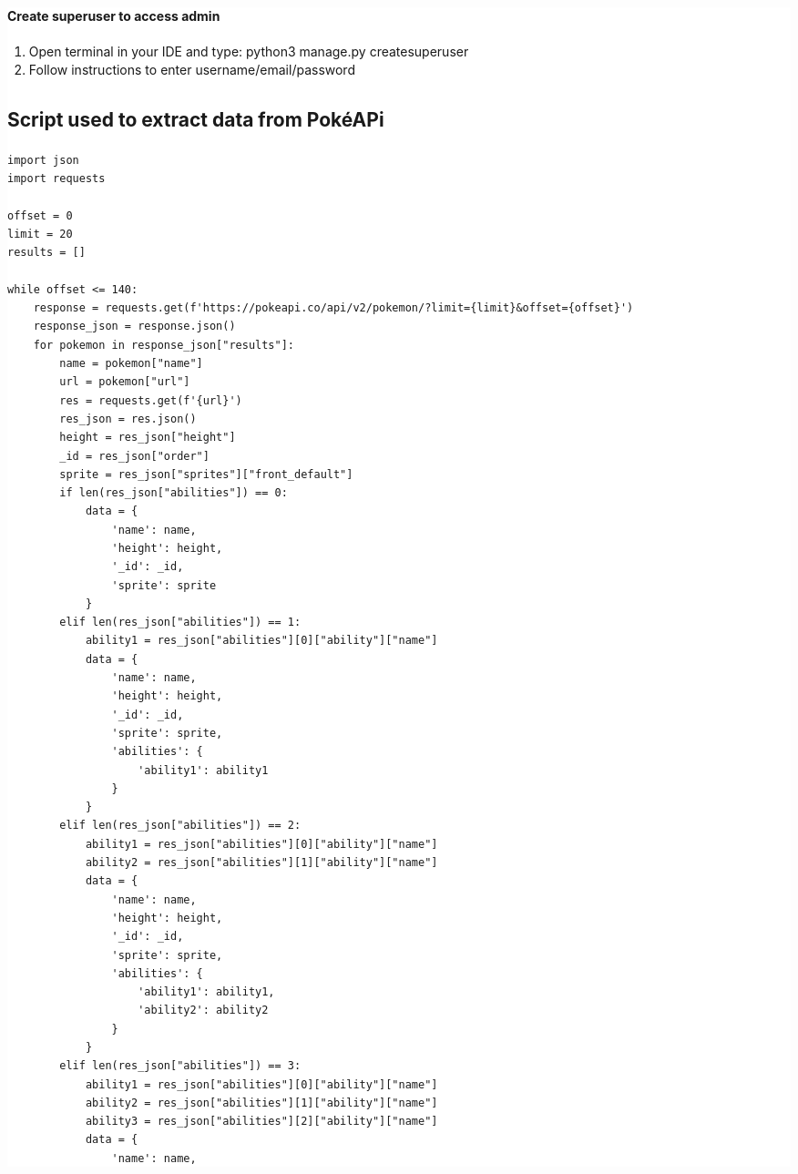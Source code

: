#### Create superuser to access admin
1. Open terminal in your IDE and type: 
python3 manage.py createsuperuser
2. Follow instructions to enter username/email/password


## Script used to extract data from PokéAPi

```
import json
import requests

offset = 0
limit = 20
results = []

while offset <= 140:
    response = requests.get(f'https://pokeapi.co/api/v2/pokemon/?limit={limit}&offset={offset}')
    response_json = response.json()
    for pokemon in response_json["results"]:
        name = pokemon["name"]
        url = pokemon["url"]
        res = requests.get(f'{url}')
        res_json = res.json()
        height = res_json["height"]
        _id = res_json["order"]
        sprite = res_json["sprites"]["front_default"]
        if len(res_json["abilities"]) == 0:
            data = {
                'name': name,
                'height': height,
                '_id': _id,
                'sprite': sprite
            }
        elif len(res_json["abilities"]) == 1:
            ability1 = res_json["abilities"][0]["ability"]["name"]
            data = {
                'name': name,
                'height': height,
                '_id': _id,
                'sprite': sprite,
                'abilities': {
                    'ability1': ability1
                }
            }
        elif len(res_json["abilities"]) == 2:
            ability1 = res_json["abilities"][0]["ability"]["name"]
            ability2 = res_json["abilities"][1]["ability"]["name"]
            data = {
                'name': name,
                'height': height,
                '_id': _id,
                'sprite': sprite,
                'abilities': {
                    'ability1': ability1,
                    'ability2': ability2
                }
            }
        elif len(res_json["abilities"]) == 3:
            ability1 = res_json["abilities"][0]["ability"]["name"]
            ability2 = res_json["abilities"][1]["ability"]["name"]
            ability3 = res_json["abilities"][2]["ability"]["name"]
            data = {
                'name': name,
```